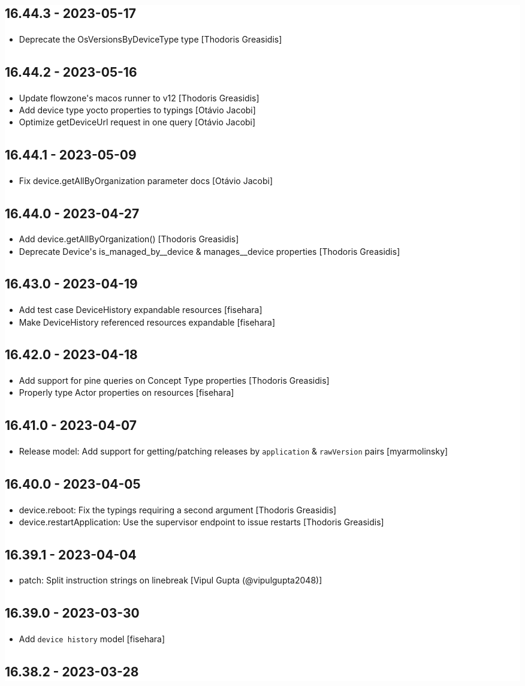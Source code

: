## 16.44.3 - 2023-05-17

* Deprecate the OsVersionsByDeviceType type [Thodoris Greasidis]

## 16.44.2 - 2023-05-16

* Update flowzone's macos runner to v12 [Thodoris Greasidis]
* Add device type yocto properties to typings [Otávio Jacobi]
* Optimize getDeviceUrl request in one query [Otávio Jacobi]

## 16.44.1 - 2023-05-09

* Fix device.getAllByOrganization parameter docs [Otávio Jacobi]

## 16.44.0 - 2023-04-27

* Add device.getAllByOrganization() [Thodoris Greasidis]
* Deprecate Device's is_managed_by__device & manages__device properties [Thodoris Greasidis]

## 16.43.0 - 2023-04-19

* Add test case DeviceHistory expandable resources [fisehara]
* Make DeviceHistory referenced resources expandable [fisehara]

## 16.42.0 - 2023-04-18

* Add support for pine queries on Concept Type properties [Thodoris Greasidis]
* Properly type Actor properties on resources [fisehara]

## 16.41.0 - 2023-04-07

* Release model: Add support for getting/patching releases by `application` & `rawVersion` pairs [myarmolinsky]

## 16.40.0 - 2023-04-05

* device.reboot: Fix the typings requiring a second argument [Thodoris Greasidis]
* device.restartApplication: Use the supervisor endpoint to issue restarts [Thodoris Greasidis]

## 16.39.1 - 2023-04-04

* patch: Split instruction strings on linebreak [Vipul Gupta (@vipulgupta2048)]

## 16.39.0 - 2023-03-30

* Add `device history` model [fisehara]

## 16.38.2 - 2023-03-28
